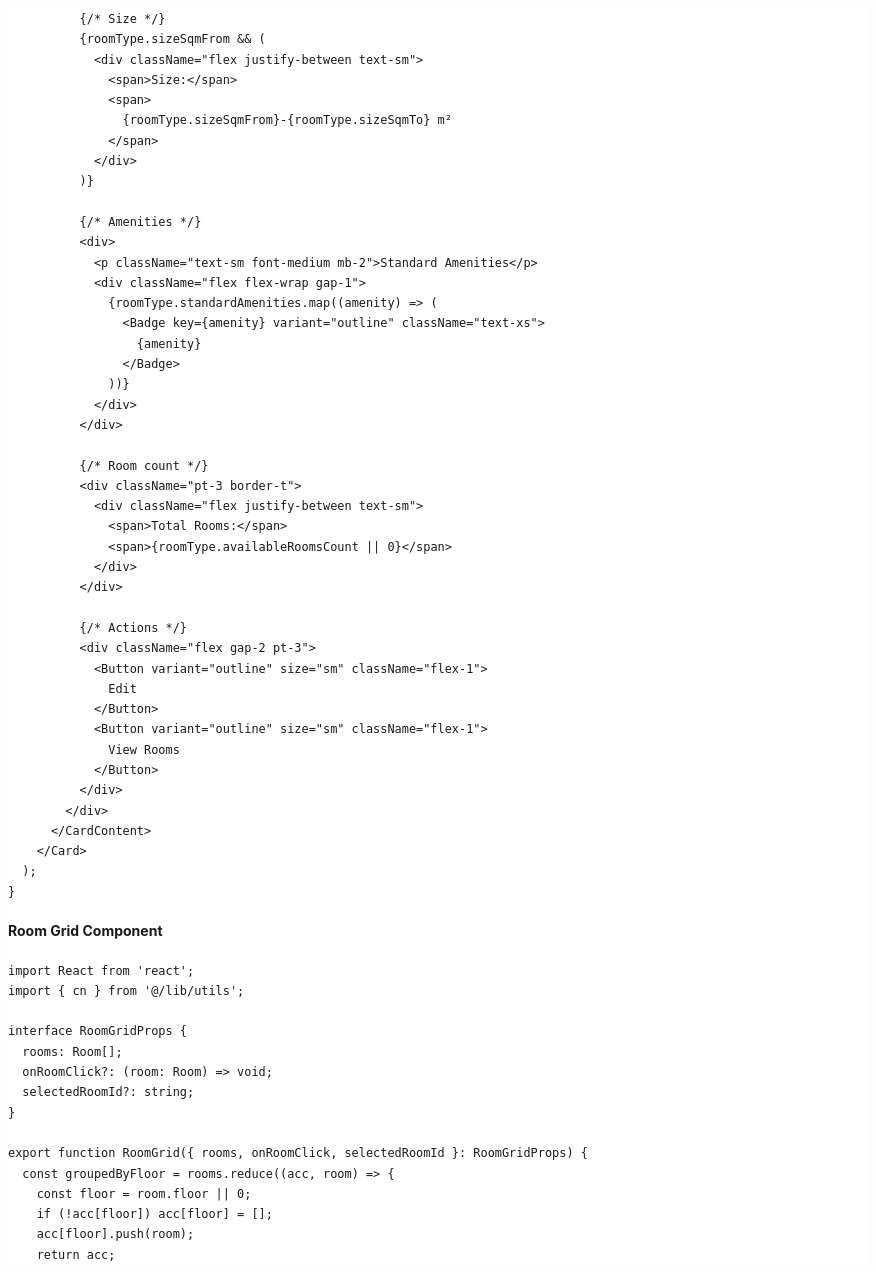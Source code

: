 ```tsx
          {/* Size */}
          {roomType.sizeSqmFrom && (
            <div className="flex justify-between text-sm">
              <span>Size:</span>
              <span>
                {roomType.sizeSqmFrom}-{roomType.sizeSqmTo} m²
              </span>
            </div>
          )}

          {/* Amenities */}
          <div>
            <p className="text-sm font-medium mb-2">Standard Amenities</p>
            <div className="flex flex-wrap gap-1">
              {roomType.standardAmenities.map((amenity) => (
                <Badge key={amenity} variant="outline" className="text-xs">
                  {amenity}
                </Badge>
              ))}
            </div>
          </div>

          {/* Room count */}
          <div className="pt-3 border-t">
            <div className="flex justify-between text-sm">
              <span>Total Rooms:</span>
              <span>{roomType.availableRoomsCount || 0}</span>
            </div>
          </div>

          {/* Actions */}
          <div className="flex gap-2 pt-3">
            <Button variant="outline" size="sm" className="flex-1">
              Edit
            </Button>
            <Button variant="outline" size="sm" className="flex-1">
              View Rooms
            </Button>
          </div>
        </div>
      </CardContent>
    </Card>
  );
}
```

#### Room Grid Component

```tsx
import React from 'react';
import { cn } from '@/lib/utils';

interface RoomGridProps {
  rooms: Room[];
  onRoomClick?: (room: Room) => void;
  selectedRoomId?: string;
}

export function RoomGrid({ rooms, onRoomClick, selectedRoomId }: RoomGridProps) {
  const groupedByFloor = rooms.reduce((acc, room) => {
    const floor = room.floor || 0;
    if (!acc[floor]) acc[floor] = [];
    acc[floor].push(room);
    return acc;
```